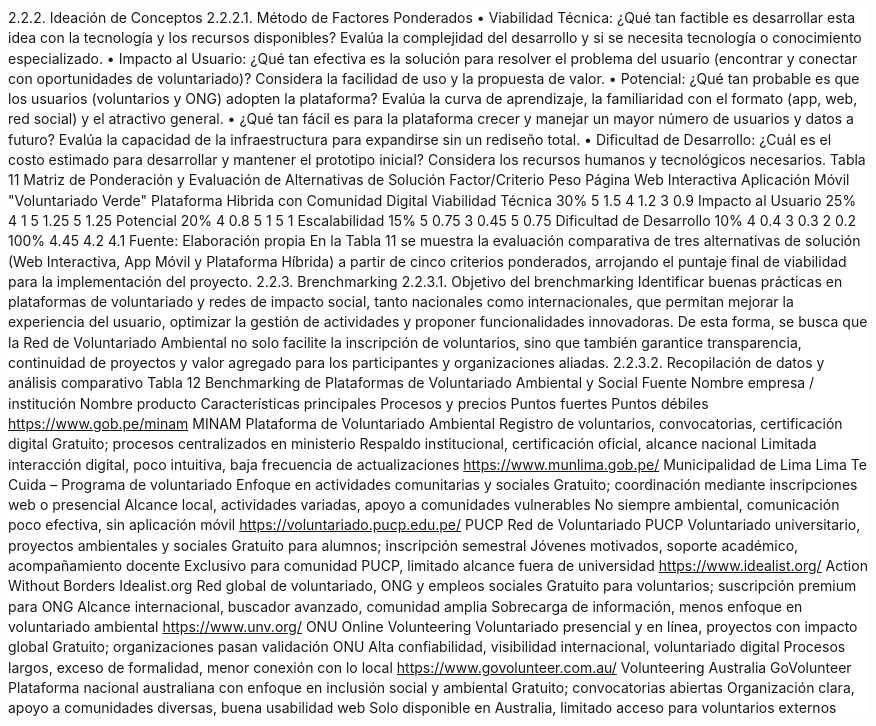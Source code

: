 2.2.2.	Ideación de Conceptos
2.2.2.1.	Método de Factores Ponderados
•	Viabilidad Técnica: ¿Qué tan factible es desarrollar esta idea con la tecnología y los recursos disponibles? Evalúa la complejidad del desarrollo y si se necesita tecnología o conocimiento especializado.
•	Impacto al Usuario: ¿Qué tan efectiva es la solución para resolver el problema del usuario (encontrar y conectar con oportunidades de voluntariado)? Considera la facilidad de uso y la propuesta de valor.
•	Potencial: ¿Qué tan probable es que los usuarios (voluntarios y ONG) adopten la plataforma? Evalúa la curva de aprendizaje, la familiaridad con el formato (app, web, red social) y el atractivo general.
•	¿Qué tan fácil es para la plataforma crecer y manejar un mayor número de usuarios y datos a futuro? Evalúa la capacidad de la infraestructura para expandirse sin un rediseño total.
•	Dificultad de Desarrollo: ¿Cuál es el costo estimado para desarrollar y mantener el prototipo inicial? Considera los recursos humanos y tecnológicos necesarios.
Tabla 11 Matriz de Ponderación y Evaluación de Alternativas de Solución
Factor/Criterio	Peso	Página Web Interactiva	Aplicación Móvil "Voluntariado Verde"	Plataforma Hibrida con Comunidad Digital
Viabilidad Técnica	30%	5	1.5	4	1.2	3	0.9
Impacto al Usuario	25%	4	1	5	1.25	5	1.25
Potencial	20%	4	0.8	5	1	5	1
Escalabilidad	15%	5	0.75	3	0.45	5	0.75
Dificultad de Desarrollo	10%	4	0.4	3	0.3	2	0.2
	100%		4.45		4.2		4.1
Fuente: Elaboración propia
En la Tabla 11 se muestra la evaluación comparativa de tres alternativas de solución (Web Interactiva, App Móvil y Plataforma Híbrida) a partir de cinco criterios ponderados, arrojando el puntaje final de viabilidad para la implementación del proyecto.
2.2.3.	Brenchmarking
2.2.3.1.	Objetivo del brenchmarking
Identificar buenas prácticas en plataformas de voluntariado y redes de impacto social, tanto nacionales como internacionales, que permitan mejorar la experiencia del usuario, optimizar la gestión de actividades y proponer funcionalidades innovadoras. De esta forma, se busca que la Red de Voluntariado Ambiental no solo facilite la inscripción de voluntarios, sino que también garantice transparencia, continuidad de proyectos y valor agregado para los participantes y organizaciones aliadas.
2.2.3.2.	Recopilación de datos y análisis comparativo
Tabla 12 Benchmarking de Plataformas de Voluntariado Ambiental y Social
Fuente	Nombre empresa / institución	Nombre producto	Características principales	Procesos y precios	Puntos fuertes	Puntos débiles
https://www.gob.pe/minam 
MINAM	Plataforma de Voluntariado Ambiental	Registro de voluntarios, convocatorias, certificación digital	Gratuito; procesos centralizados en ministerio	Respaldo institucional, certificación oficial, alcance nacional	Limitada interacción digital, poco intuitiva, baja frecuencia de actualizaciones
https://www.munlima.gob.pe/ 
Municipalidad de Lima	Lima Te Cuida – Programa de voluntariado	Enfoque en actividades comunitarias y sociales	Gratuito; coordinación mediante inscripciones web o presencial	Alcance local, actividades variadas, apoyo a comunidades vulnerables	No siempre ambiental, comunicación poco efectiva, sin aplicación móvil
https://voluntariado.pucp.edu.pe/ 
PUCP	Red de Voluntariado PUCP	Voluntariado universitario, proyectos ambientales y sociales	Gratuito para alumnos; inscripción semestral	Jóvenes motivados, soporte académico, acompañamiento docente	Exclusivo para comunidad PUCP, limitado alcance fuera de universidad
https://www.idealist.org/ 
Action Without Borders	Idealist.org	Red global de voluntariado, ONG y empleos sociales	Gratuito para voluntarios; suscripción premium para ONG	Alcance internacional, buscador avanzado, comunidad amplia	Sobrecarga de información, menos enfoque en voluntariado ambiental
https://www.unv.org/ 
ONU	Online Volunteering	Voluntariado presencial y en línea, proyectos con impacto global	Gratuito; organizaciones pasan validación ONU	Alta confiabilidad, visibilidad internacional, voluntariado digital	Procesos largos, exceso de formalidad, menor conexión con lo local
https://www.govolunteer.com.au/ 
Volunteering Australia	GoVolunteer	Plataforma nacional australiana con enfoque en inclusión social y ambiental	Gratuito; convocatorias abiertas	Organización clara, apoyo a comunidades diversas, buena usabilidad web	Solo disponible en Australia, limitado acceso para voluntarios externos